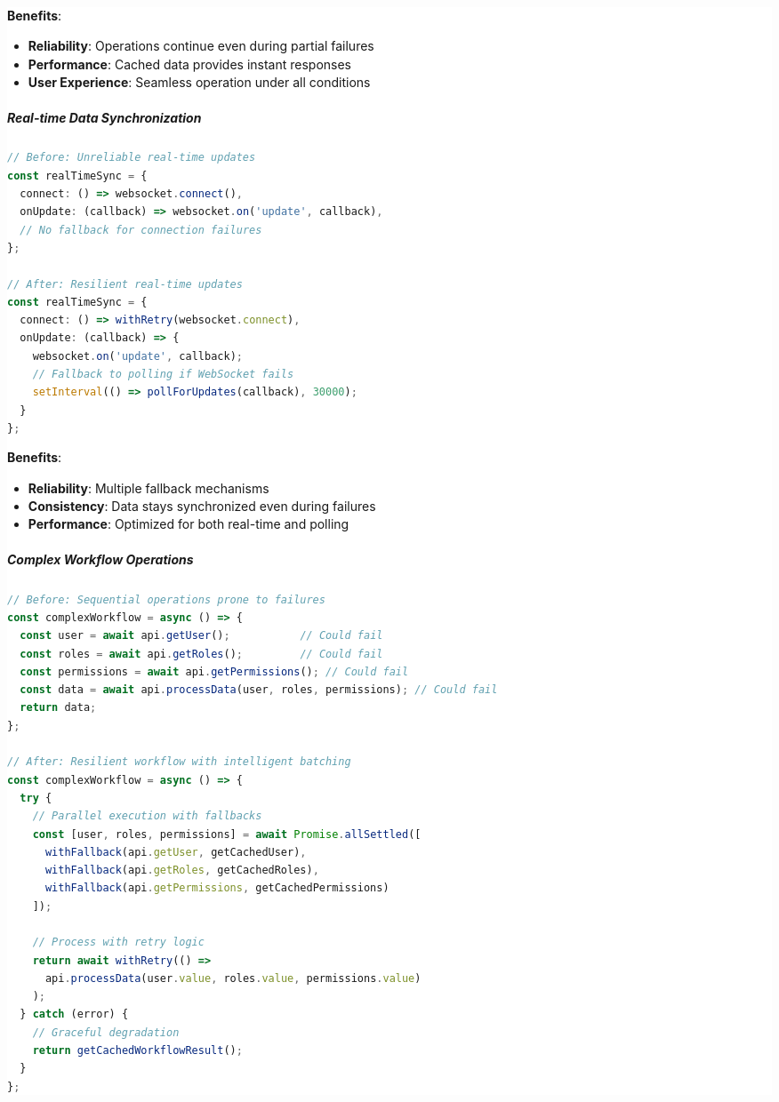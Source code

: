 **Benefits**:
- **Reliability**: Operations continue even during partial failures
- **Performance**: Cached data provides instant responses
- **User Experience**: Seamless operation under all conditions

##### **Real-time Data Synchronization**
```typescript
// Before: Unreliable real-time updates
const realTimeSync = {
  connect: () => websocket.connect(),
  onUpdate: (callback) => websocket.on('update', callback),
  // No fallback for connection failures
};

// After: Resilient real-time updates
const realTimeSync = {
  connect: () => withRetry(websocket.connect),
  onUpdate: (callback) => {
    websocket.on('update', callback);
    // Fallback to polling if WebSocket fails
    setInterval(() => pollForUpdates(callback), 30000);
  }
};
```

**Benefits**:
- **Reliability**: Multiple fallback mechanisms
- **Consistency**: Data stays synchronized even during failures
- **Performance**: Optimized for both real-time and polling

##### **Complex Workflow Operations**
```typescript
// Before: Sequential operations prone to failures
const complexWorkflow = async () => {
  const user = await api.getUser();           // Could fail
  const roles = await api.getRoles();         // Could fail
  const permissions = await api.getPermissions(); // Could fail
  const data = await api.processData(user, roles, permissions); // Could fail
  return data;
};

// After: Resilient workflow with intelligent batching
const complexWorkflow = async () => {
  try {
    // Parallel execution with fallbacks
    const [user, roles, permissions] = await Promise.allSettled([
      withFallback(api.getUser, getCachedUser),
      withFallback(api.getRoles, getCachedRoles),
      withFallback(api.getPermissions, getCachedPermissions)
    ]);
    
    // Process with retry logic
    return await withRetry(() => 
      api.processData(user.value, roles.value, permissions.value)
    );
  } catch (error) {
    // Graceful degradation
    return getCachedWorkflowResult();
  }
};
```
